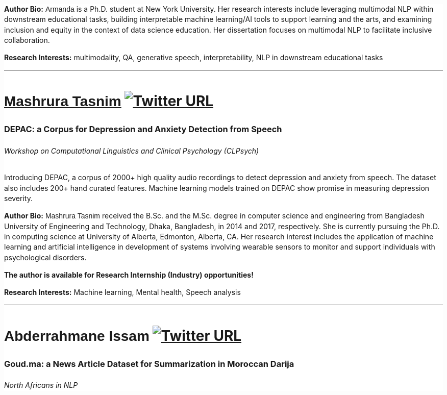 **Author Bio:** <span style="font-family:'Comic Sans MS', cursive, sans-serif; ">Armanda</span> is a Ph.D. student at New York University. Her research interests include leveraging multimodal NLP within downstream educational tasks, building interpretable machine learning/AI tools to support learning and the arts, and examining inclusion and equity in the context of data science education. Her dissertation focuses on multimodal NLP to facilitate inclusive collaboration.


**Research Interests:** multimodality, QA, generative speech, interpretability, NLP in downstream educational tasks

---
# [<span style="font-family:'Comic Sans MS', cursive, sans-serif; ">Mashrura Tasnim</span>](https://www.linkedin.com/in/mashrura/) [![Twitter URL](https://img.shields.io/twitter/url/https/twitter.com/bukotsunikki.svg?style=social&label=Follow%20%40MashruraTasnim)](https://twitter.com/MashruraTasnim)


### DEPAC: a Corpus for Depression and Anxiety Detection from Speech
###### Workshop on Computational Linguistics and Clinical Psychology (CLPsych)

Introducing DEPAC, a corpus of 2000+ high quality audio recordings to detect depression and anxiety from speech. The dataset also includes 200+ hand curated features. Machine learning models trained on DEPAC show promise in measuring depression severity.

**Author Bio:** <span style="font-family:'Comic Sans MS', cursive, sans-serif; ">Mashrura Tasnim</span> received the B.Sc. and the M.Sc. degree in computer science and engineering from Bangladesh University of Engineering and Technology, Dhaka, Bangladesh, in 2014 and 2017, respectively. She is currently pursuing the Ph.D. in computing science at University of Alberta, Edmonton, Alberta, CA. Her research interest includes the application of machine learning and artificial intelligence in development of systems involving wearable sensors to monitor and support individuals with psychological disorders. 

 __The author is available for Research Internship (Industry) opportunities!__ 

**Research Interests:** Machine learning, Mental health, Speech analysis

---
# <span style="font-family:'Comic Sans MS', cursive, sans-serif;">Abderrahmane Issam</span> [![Twitter URL](https://img.shields.io/twitter/url/https/twitter.com/bukotsunikki.svg?style=social&label=Follow%20%40abdrahman_issam)](https://twitter.com/abdrahman_issam)


### Goud.ma: a News Article Dataset for Summarization in Moroccan Darija
###### North Africans in NLP 
